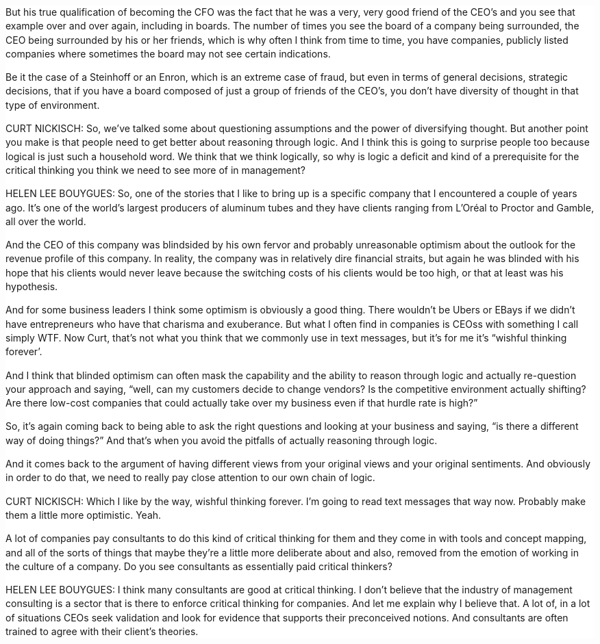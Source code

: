 But his true qualification of becoming the CFO was the fact that he was a very, very good friend of the CEO’s and you see that example over and over again, including in boards. The number of times you see the board of a company being surrounded, the CEO being surrounded by his or her friends, which is why often I think from time to time, you have companies, publicly listed companies where sometimes the board may not see certain indications.

Be it the case of a Steinhoff or an Enron, which is an extreme case of fraud, but even in terms of general decisions, strategic decisions, that if you have a board composed of just a group of friends of the CEO’s, you don’t have diversity of thought in that type of environment.

CURT NICKISCH: So, we’ve talked some about questioning assumptions and the power of diversifying thought. But another point you make is that people need to get better about reasoning through logic. And I think this is going to surprise people too because logical is just such a household word. We think that we think logically, so why is logic a deficit and kind of a prerequisite for the critical thinking you think we need to see more of in management?

HELEN LEE BOUYGUES: So, one of the stories that I like to bring up is a specific company that I encountered a couple of years ago. It’s one of the world’s largest producers of aluminum tubes and they have clients ranging from L’Oréal to Proctor and Gamble, all over the world.

And the CEO of this company was blindsided by his own fervor and probably unreasonable optimism about the outlook for the revenue profile of this company. In reality, the company was in relatively dire financial straits, but again he was blinded with his hope that his clients would never leave because the switching costs of his clients would be too high, or that at least was his hypothesis.

And for some business leaders I think some optimism is obviously a good thing. There wouldn’t be Ubers or EBays if we didn’t have entrepreneurs who have that charisma and exuberance. But what I often find in companies is CEOss with something I call simply WTF. Now Curt, that’s not what you think that we commonly use in text messages, but it’s for me it’s “wishful thinking forever’.

And I think that blinded optimism can often mask the capability and the ability to reason through logic and actually re-question your approach and saying, “well, can my customers decide to change vendors? Is the competitive environment actually shifting? Are there low-cost companies that could actually take over my business even if that hurdle rate is high?”

So, it’s again coming back to being able to ask the right questions and looking at your business and saying, “is there a different way of doing things?” And that’s when you avoid the pitfalls of actually reasoning through logic.

And it comes back to the argument of having different views from your original views and your original sentiments. And obviously in order to do that, we need to really pay close attention to our own chain of logic.

CURT NICKISCH: Which I like by the way, wishful thinking forever. I’m going to read text messages that way now. Probably make them a little more optimistic. Yeah.

A lot of companies pay consultants to do this kind of critical thinking for them and they come in with tools and concept mapping, and all of the sorts of things that maybe they’re a little more deliberate about and also, removed from the emotion of working in the culture of a company. Do you see consultants as essentially paid critical thinkers?

HELEN LEE BOUYGUES: I think many consultants are good at critical thinking. I don’t believe that the industry of management consulting is a sector that is there to enforce critical thinking for companies. And let me explain why I believe that. A lot of, in a lot of situations CEOs seek validation and look for evidence that supports their preconceived notions. And consultants are often trained to agree with their client’s theories.
